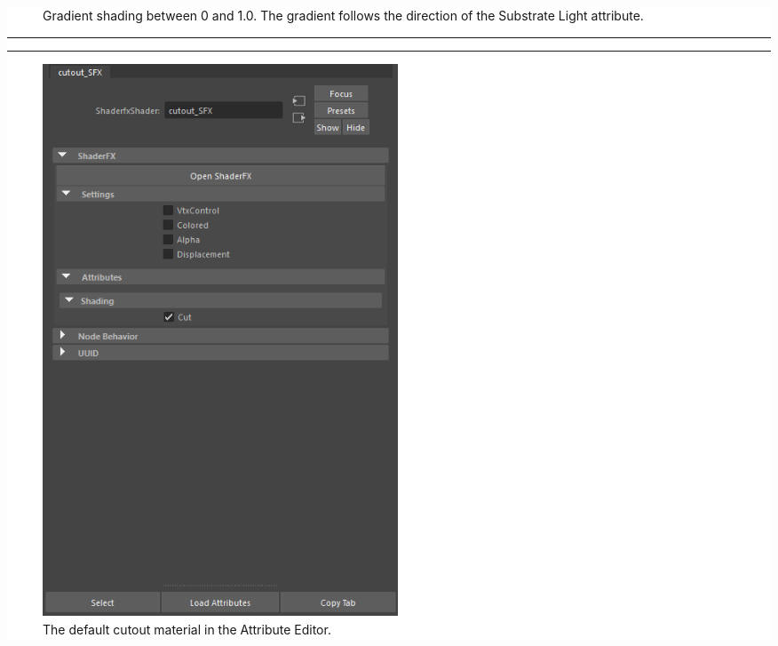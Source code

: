 <figure class="pull-center">
	<video autoplay loop muted playsinline>
	  <source src="/images/MNPRX/CO/gradient-shade.mp4" type="video/mp4">
	</video>
	<figcaption>Gradient shading between 0 and 1.0. The gradient follows the direction of the Substrate Light attribute.</figcaption>
</figure>

------------------------
------------------------

<figure class="pull-right top2">
	<img src="/images/MNPRX/CO/cutout-AE.png" alt="Cutout material node"  style="width: 400px">
	<figcaption>The default cutout material in the Attribute Editor.</figcaption>
</figure>
